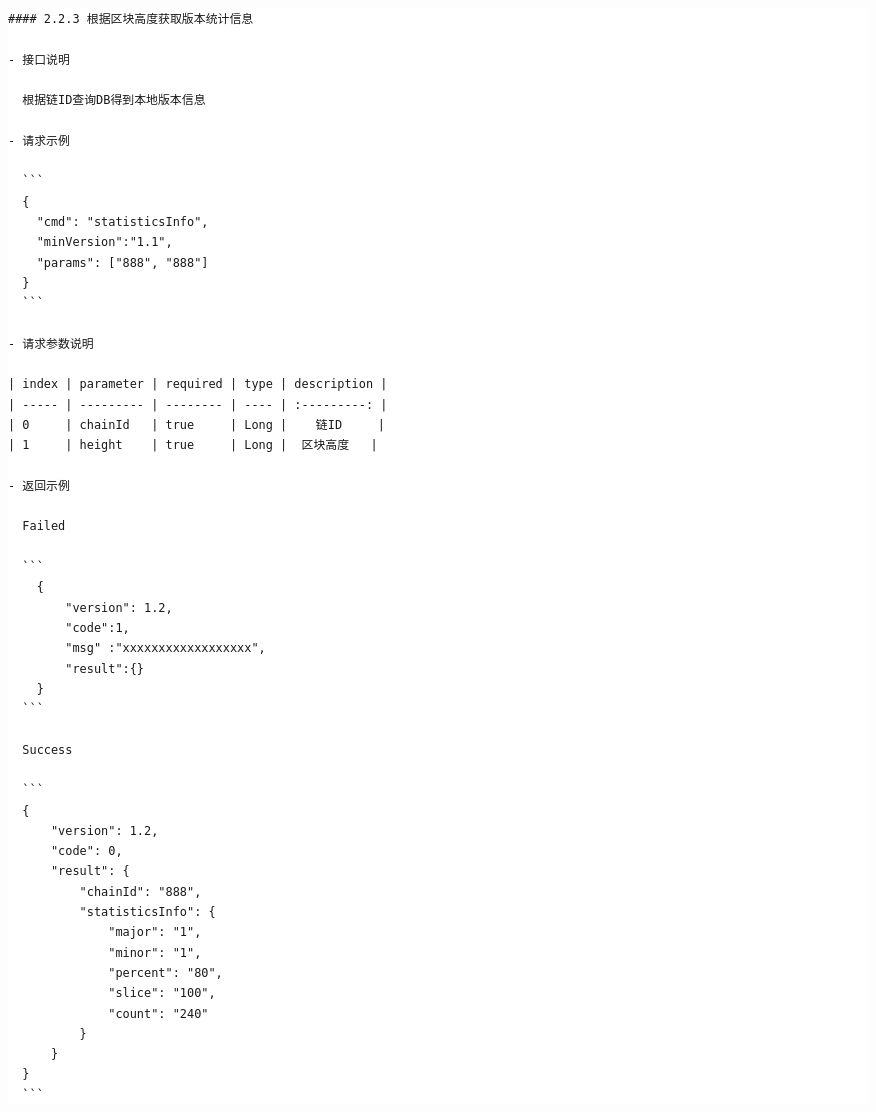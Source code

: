     #### 2.2.3 根据区块高度获取版本统计信息

    - 接口说明

      根据链ID查询DB得到本地版本信息

    - 请求示例

      ```
      {
        "cmd": "statisticsInfo",
        "minVersion":"1.1",
        "params": ["888", "888"]
      }
      ```

    - 请求参数说明

    | index | parameter | required | type | description |
    | ----- | --------- | -------- | ---- | :---------: |
    | 0     | chainId   | true     | Long |    链ID     |
    | 1     | height    | true     | Long |  区块高度   |

    - 返回示例 

      Failed

      ```
        {
            "version": 1.2,
            "code":1,
            "msg" :"xxxxxxxxxxxxxxxxxx",
            "result":{}
        }
      ```

      Success

      ```
      {
          "version": 1.2,
          "code": 0,
          "result": {
              "chainId": "888",
              "statisticsInfo": {
                  "major": "1",
                  "minor": "1",
                  "percent": "80",
                  "slice": "100",
                  "count": "240"
              }
          }
      }
      ```
